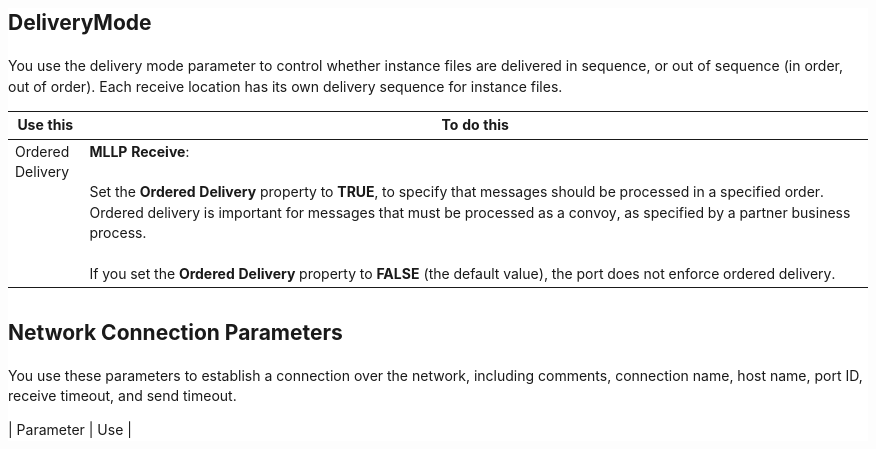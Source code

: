 ## DeliveryMode  
 You use the delivery mode parameter to control whether instance files are delivered in sequence, or out of sequence (in order, out of order). Each receive location has its own delivery sequence for instance files.  

|Use this|To do this|  
|--------------|----------------|  
|Ordered Delivery|**MLLP Receive**:<br /><br /> Set the **Ordered Delivery** property to **TRUE**, to specify that messages should be processed in a specified order. Ordered delivery is important for messages that must be processed as a convoy, as specified by a partner business process.<br /><br /> If you set the **Ordered Delivery** property to **FALSE** (the default value), the port does not enforce ordered delivery.|  

## Network Connection Parameters  
 You use these parameters to establish a connection over the network, including comments, connection name, host name, port ID, receive timeout, and send timeout.  


|                Parameter                |                                                                                                                                                                                                                                                                                                                                                                                                                                                                                                                                                                                                                                                                                                                                                                                                                                                                                                                                                                                                                                                                                                                                                                                                                                                                                                                                                   Use                                                                                                                                                                                                                                                                                                                                                                                                                                                                                                                                                                                                                                                                                                                                                                                                                                                                                                                                                                                                                                                                                                                                                                                                                                                                                                                                                    |